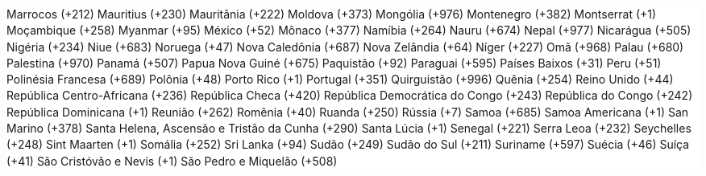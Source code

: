 Marrocos (+212) 
Mauritius (+230) 
Mauritânia (+222) 
Moldova (+373) 
Mongólia (+976) 
Montenegro (+382) 
Montserrat (+1) 
Moçambique (+258) 
Myanmar (+95) 
México (+52) 
Mônaco (+377) 
Namíbia (+264) 
Nauru (+674) 
Nepal (+977) 
Nicarágua (+505) 
Nigéria (+234) 
Niue (+683) 
Noruega (+47) 
Nova Caledônia (+687) 
Nova Zelândia (+64) 
Níger (+227) 
Omã (+968) 
Palau (+680) 
Palestina (+970) 
Panamá (+507) 
Papua Nova Guiné (+675) 
Paquistão (+92) 
Paraguai (+595) 
Países Baixos (+31) 
Peru (+51) 
Polinésia Francesa (+689) 
Polônia (+48) 
Porto Rico (+1) 
Portugal (+351) 
Quirguistão (+996) 
Quênia (+254) 
Reino Unido (+44) 
República Centro-Africana (+236) 
República Checa (+420) 
República Democrática do Congo (+243) 
República do Congo (+242) 
República Dominicana (+1) 
Reunião (+262) 
Romênia (+40) 
Ruanda (+250) 
Rússia (+7) 
Samoa (+685) 
Samoa Americana (+1) 
San Marino (+378) 
Santa Helena, Ascensão e Tristão da Cunha (+290) 
Santa Lúcia (+1) 
Senegal (+221) 
Serra Leoa (+232) 
Seychelles (+248) 
Sint Maarten (+1) 
Somália (+252) 
Sri Lanka (+94) 
Sudão (+249) 
Sudão do Sul (+211) 
Suriname (+597) 
Suécia (+46) 
Suíça (+41) 
São Cristóvão e Nevis (+1) 
São Pedro e Miquelão (+508) 